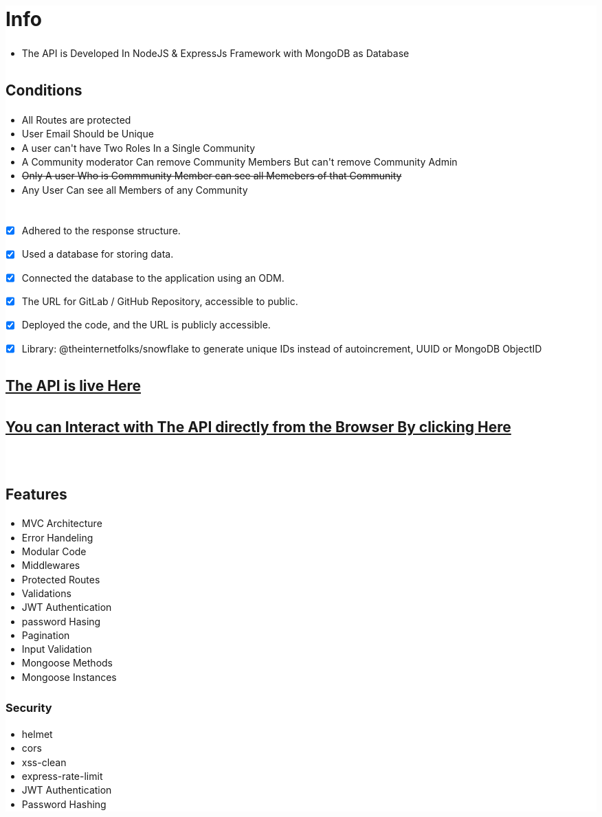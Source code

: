 # Info

- The API is Developed In NodeJS & ExpressJs Framework with MongoDB as Database<br>

## Conditions
- All Routes are protected 
- User Email Should be Unique
- A user can't have Two Roles In a Single Community
- A  Community moderator Can remove Community Members But can't remove Community Admin
- <strike> Only A user Who is Commmunity Member can see all Memebers of that Community </strike>
- Any User Can see all Members of any Community 


#  
- [x] Adhered to the response structure.
- [x] Used a database for storing data.
- [x] Connected the database to the application using an ODM.
- [x] The URL for GitLab / GitHub Repository, accessible to public.
- [x] Deployed the code, and the URL is publicly accessible. 
- [x] Library: @theinternetfolks/snowflake to generate unique IDs instead of autoincrement, UUID or MongoDB ObjectID


##  [The API is live Here](https://community-api-zje2.onrender.com/)
##  [You can Interact with The API directly from the Browser By clicking Here ](https://community-api-zje2.onrender.com/api-docs)

<br>

## Features

- MVC Architecture
- Error Handeling
- Modular Code
- Middlewares
- Protected Routes
- Validations
- JWT Authentication
- password Hasing
- Pagination
- Input Validation
- Mongoose Methods
- Mongoose Instances

### Security

- helmet
- cors
- xss-clean
- express-rate-limit
- JWT Authentication
- Password Hashing
